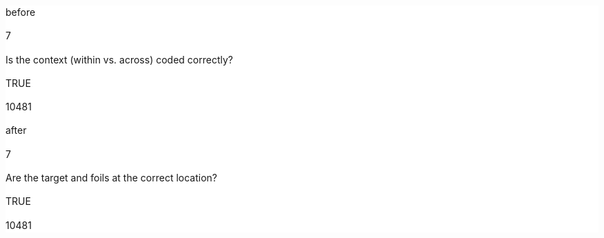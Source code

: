 before

</td>

<td style="text-align:right;">

7

</td>

<td style="text-align:left;">

Is the context (within vs. across) coded correctly?

</td>

<td style="text-align:left;">

TRUE

</td>

</tr>

<tr>

<td style="text-align:right;">

10481

</td>

<td style="text-align:left;">

after

</td>

<td style="text-align:right;">

7

</td>

<td style="text-align:left;">

Are the target and foils at the correct location?

</td>

<td style="text-align:left;">

TRUE

</td>

</tr>

<tr>

<td style="text-align:right;">

10481

</td>
